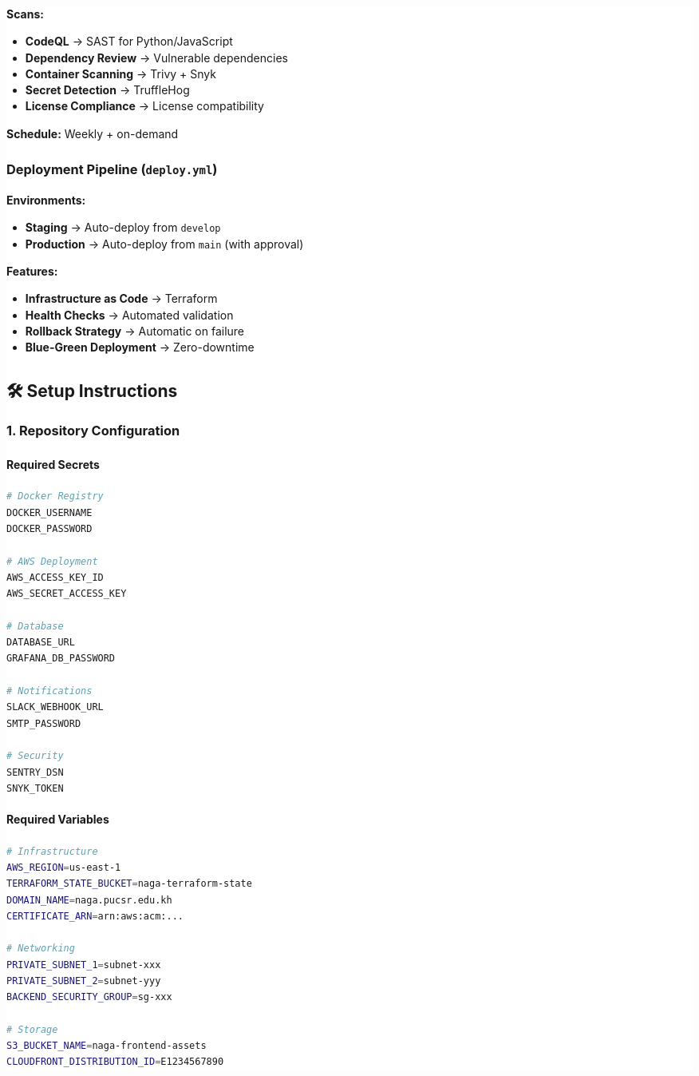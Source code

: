 **Scans:**
- **CodeQL** → SAST for Python/JavaScript
- **Dependency Review** → Vulnerable dependencies
- **Container Scanning** → Trivy + Snyk
- **Secret Detection** → TruffleHog
- **License Compliance** → License compatibility

**Schedule:** Weekly + on-demand

### **Deployment Pipeline** (`deploy.yml`)

**Environments:**
- **Staging** → Auto-deploy from `develop`
- **Production** → Auto-deploy from `main` (with approval)

**Features:**
- **Infrastructure as Code** → Terraform
- **Health Checks** → Automated validation
- **Rollback Strategy** → Automatic on failure
- **Blue-Green Deployment** → Zero-downtime

## 🛠️ **Setup Instructions**

### **1. Repository Configuration**

#### **Required Secrets**
```bash
# Docker Registry
DOCKER_USERNAME
DOCKER_PASSWORD

# AWS Deployment
AWS_ACCESS_KEY_ID
AWS_SECRET_ACCESS_KEY

# Database
DATABASE_URL
GRAFANA_DB_PASSWORD

# Notifications
SLACK_WEBHOOK_URL
SMTP_PASSWORD

# Security
SENTRY_DSN
SNYK_TOKEN
```

#### **Required Variables**
```bash
# Infrastructure
AWS_REGION=us-east-1
TERRAFORM_STATE_BUCKET=naga-terraform-state
DOMAIN_NAME=naga.pucsr.edu.kh
CERTIFICATE_ARN=arn:aws:acm:...

# Networking
PRIVATE_SUBNET_1=subnet-xxx
PRIVATE_SUBNET_2=subnet-yyy
BACKEND_SECURITY_GROUP=sg-xxx

# Storage
S3_BUCKET_NAME=naga-frontend-assets
CLOUDFRONT_DISTRIBUTION_ID=E1234567890
```
